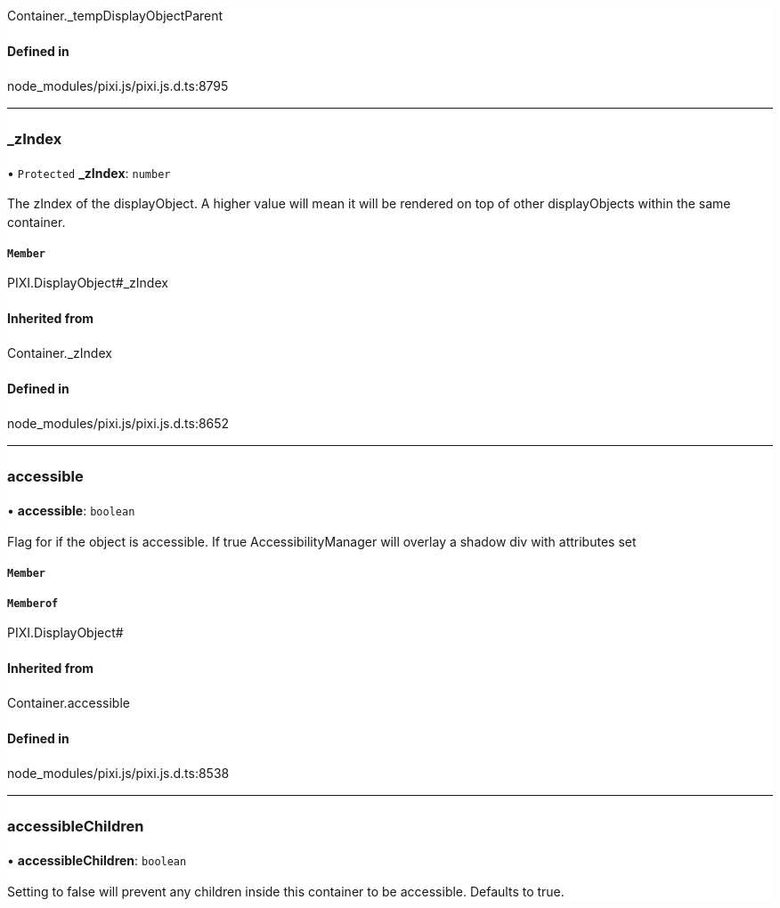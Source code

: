 Container.\_tempDisplayObjectParent

#### Defined in

node_modules/pixi.js/pixi.js.d.ts:8795

___

### \_zIndex

• `Protected` **\_zIndex**: `number`

The zIndex of the displayObject.
A higher value will mean it will be rendered on top of other displayObjects within the same container.

**`Member`**

PIXI.DisplayObject#_zIndex

#### Inherited from

Container.\_zIndex

#### Defined in

node_modules/pixi.js/pixi.js.d.ts:8652

___

### accessible

• **accessible**: `boolean`

Flag for if the object is accessible. If true AccessibilityManager will overlay a
  shadow div with attributes set

**`Member`**

**`Memberof`**

PIXI.DisplayObject#

#### Inherited from

Container.accessible

#### Defined in

node_modules/pixi.js/pixi.js.d.ts:8538

___

### accessibleChildren

• **accessibleChildren**: `boolean`

Setting to false will prevent any children inside this container to
be accessible. Defaults to true.
